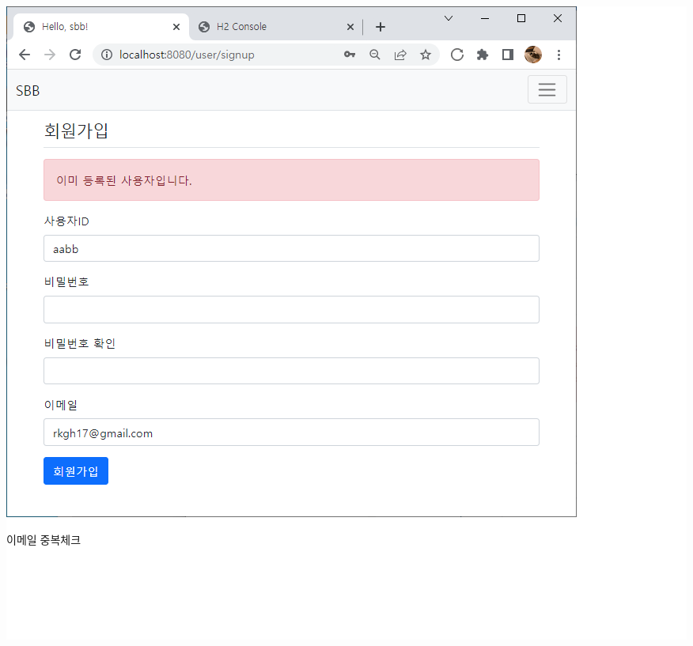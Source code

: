 ![7](/assets/images/posts_img/jumptospringboot/13/7.png)

이메일 중복체크











<br/><br/><br/><br/><br/>